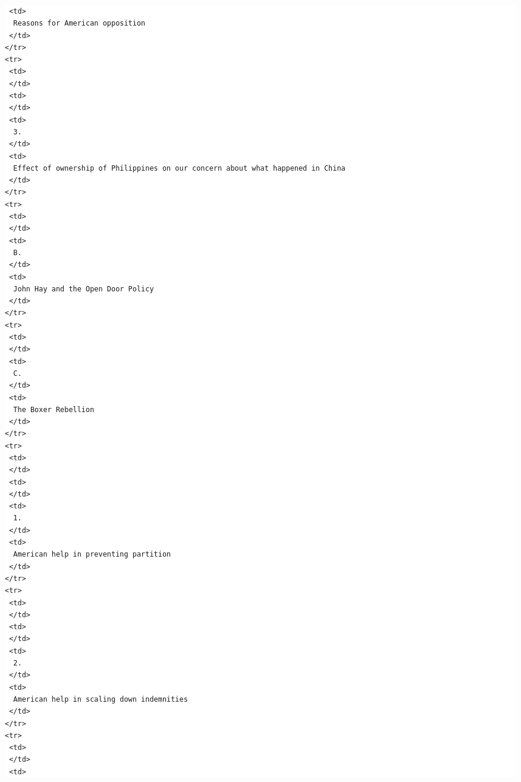      <td>
      Reasons for American opposition
     </td>
    </tr>
    <tr>
     <td>
     </td>
     <td>
     </td>
     <td>
      3.
     </td>
     <td>
      Effect of ownership of Philippines on our concern about what happened in China
     </td>
    </tr>
    <tr>
     <td>
     </td>
     <td>
      B.
     </td>
     <td>
      John Hay and the Open Door Policy
     </td>
    </tr>
    <tr>
     <td>
     </td>
     <td>
      C.
     </td>
     <td>
      The Boxer Rebellion
     </td>
    </tr>
    <tr>
     <td>
     </td>
     <td>
     </td>
     <td>
      1.
     </td>
     <td>
      American help in preventing partition
     </td>
    </tr>
    <tr>
     <td>
     </td>
     <td>
     </td>
     <td>
      2.
     </td>
     <td>
      American help in scaling down indemnities
     </td>
    </tr>
    <tr>
     <td>
     </td>
     <td>